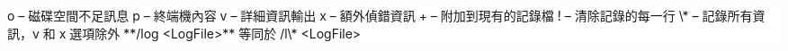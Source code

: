 </tr>
<tr class="alternateRow">
<td style="border:1px solid black;">
</td>
<td style="border:1px solid black;">
o – 磁碟空間不足訊息
</td>
</tr>
<tr>
<td style="border:1px solid black;">
</td>
<td style="border:1px solid black;">
p – 終端機內容
</td>
</tr>
<tr class="alternateRow">
<td style="border:1px solid black;">
</td>
<td style="border:1px solid black;">
v – 詳細資訊輸出
</td>
</tr>
<tr>
<td style="border:1px solid black;">
</td>
<td style="border:1px solid black;">
x – 額外偵錯資訊
</td>
</tr>
<tr class="alternateRow">
<td style="border:1px solid black;">
</td>
<td style="border:1px solid black;">
+ – 附加到現有的記錄檔
</td>
</tr>
<tr>
<td style="border:1px solid black;">
</td>
<td style="border:1px solid black;">
! – 清除記錄的每一行
</td>
</tr>
<tr class="alternateRow">
<td style="border:1px solid black;">
</td>
<td style="border:1px solid black;">
\* – 記錄所有資訊，v 和 x 選項除外
</td>
</tr>
<tr>
<td style="border:1px solid black;">
**/log &lt;LogFile&gt;**
</td>
<td style="border:1px solid black;">
等同於 /l\* &lt;LogFile&gt;
</td>
</tr>
</table>
 